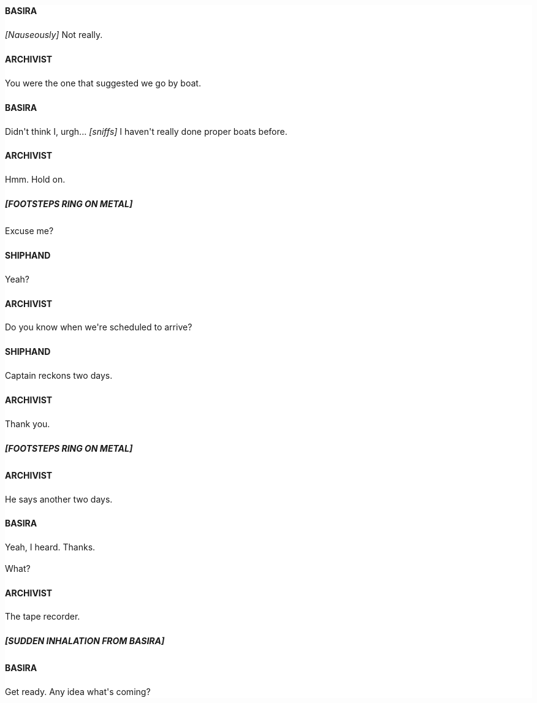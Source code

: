 #### BASIRA

_[Nauseously]_ Not really.

#### ARCHIVIST

You were the one that suggested we go by boat.

#### BASIRA

Didn't think I, urgh... _[sniffs]_ I haven't really done proper boats before.

#### ARCHIVIST

Hmm. Hold on.

##### [FOOTSTEPS RING ON METAL]

Excuse me?

#### SHIPHAND

Yeah?

#### ARCHIVIST

Do you know when we're scheduled to arrive?

#### SHIPHAND

Captain reckons two days.

#### ARCHIVIST

Thank you.

##### [FOOTSTEPS RING ON METAL]

#### ARCHIVIST

He says another two days.

#### BASIRA

Yeah, I heard. Thanks.

What?

#### ARCHIVIST

The tape recorder.

##### [SUDDEN INHALATION FROM BASIRA]

#### BASIRA

Get ready. Any idea what's coming?
